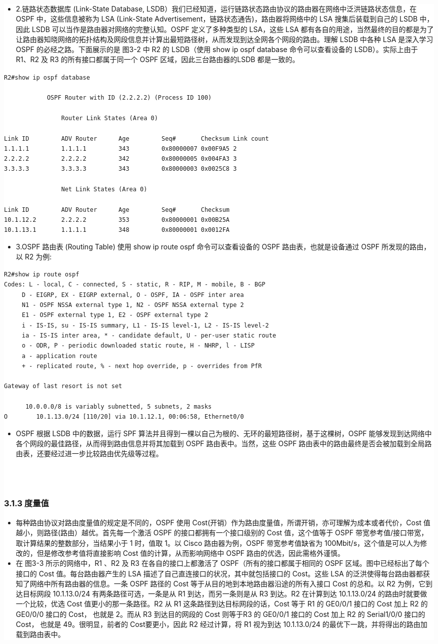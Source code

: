   - 2.链路状态数据库 (Link-State Database, LSDB）我们已经知道，运行链路状态路由协议的路由器在网络中泛洪链路状态信息，在 OSPF 中，这些信息被称为 LSA (Link-State Advertisement，链路状态通告)，路由器将网络中的 LSA 搜集后装载到自己的 LSDB 中，因此 LSDB 可以当作是路由器对网络的完整认知。OSPF 定义了多种类型的 LSA，这些 LSA 都有各自的用途，当然最终的目的都是为了让路由器知晓网络的拓扑结构及网段信息并计算出最短路径树，从而发现到达全网各个网段的路由。理解 LSDB 中各种 LSA 是深入学习 OSPF 的必经之路。下面展示的是 图3-2 中 R2 的 LSDB（使用 show ip ospf database 命令可以查看设备的 LSDB）。实际上由于 R1、R2 及 R3 的所有接口都属于同一个 OSPF 区域，因此三台路由器的LSDB 都是一致的。
  ```shell
  R2#show ip ospf database
  
              OSPF Router with ID (2.2.2.2) (Process ID 100)
  
                  Router Link States (Area 0)
  
  Link ID         ADV Router      Age         Seq#       Checksum Link count
  1.1.1.1         1.1.1.1         343         0x80000007 0x00F9A5 2
  2.2.2.2         2.2.2.2         342         0x80000005 0x004FA3 3
  3.3.3.3         3.3.3.3         343         0x80000003 0x0025C8 3
  
                  Net Link States (Area 0)
  
  Link ID         ADV Router      Age         Seq#       Checksum
  10.1.12.2       2.2.2.2         353         0x80000001 0x00B25A
  10.1.13.1       1.1.1.1         348         0x80000001 0x0012FA

  ```  



  - 3.OSPF 路由表 (Routing Table) 使用 show ip route ospf 命令可以查看设备的 OSPF 路由表，也就是设备通过 OSPF 所发现的路由，以 R2 为例: 
  ```shell
  R2#show ip route ospf
  Codes: L - local, C - connected, S - static, R - RIP, M - mobile, B - BGP
       D - EIGRP, EX - EIGRP external, O - OSPF, IA - OSPF inter area
       N1 - OSPF NSSA external type 1, N2 - OSPF NSSA external type 2
       E1 - OSPF external type 1, E2 - OSPF external type 2
       i - IS-IS, su - IS-IS summary, L1 - IS-IS level-1, L2 - IS-IS level-2
       ia - IS-IS inter area, * - candidate default, U - per-user static route
       o - ODR, P - periodic downloaded static route, H - NHRP, l - LISP
       a - application route
       + - replicated route, % - next hop override, p - overrides from PfR

  Gateway of last resort is not set

        10.0.0.0/8 is variably subnetted, 5 subnets, 2 masks
  O        10.1.13.0/24 [110/20] via 10.1.12.1, 00:06:58, Ethernet0/0
  ```
  
  - OSPF 根据 LSDB 中的数据，运行 SPF 算法并且得到一棵以自己为根的、无环的最短路径树，基于这棵树，OSPF 能够发现到达网络中各个网段的最佳路径，从而得到路由信息并将其加载到 OSPF 路由表中。当然，这些 OSPF 路由表中的路由最终是否会被加载到全局路由表，还要经过进一步比较路由优先级等过程。

<br>
<br>

### 3.1.3 度量值
- 每种路由协议对路由度量值的规定是不同的，OSPF 使用 Cost(开销）作为路由度量值，所谓开销，亦可理解为成本或者代价，Cost 值越小，则路径(路由）越优。首先每一个激活 OSPF 的接口都拥有一个接口级别的 Cost 值，这个值等于 OSPF 带宽参考值/接口带宽，取计算结果的整数部分，当结果小于 1 时，值取 1。以 Cisco 路由器为例，OSPF 带宽参考值缺省为 100Mbit/s，这个值是可以人为修改的，但是修改参考值将直接影响 Cost 值的计算，从而影响网络中 OSPF 路由的优选，因此需格外谨慎。
- 在 图3-3 所示的网络中，R1 、R2 及 R3 在各自的接口上都激活了 OSPF（所有的接口都属于相同的 OSPF 区域。图中已经标出了每个接口的 Cost 值。每台路由器产生的 LSA 描述了自己直连接口的状况，其中就包括接口的 Cost。这些 LSA 的泛洪使得每台路由器都获知了网络中所有路由器的信息。一条 OSPF 路径的 Cost 等于从目的地到本地路由器沿途的所有入接口 Cost 的总和。以 R2 为例，它到达目标网段 10.1.13.0/24 有两条路径可选，一条是从 R1 到达，而另一条则是从 R3 到达。R2 在计算到达 10.1.13.0/24 的路由时就要做一个比较，优选 Cost 值更小的那一条路径。R2 从 R1 这条路径到达目标网段的话，Cost 等于 R1 的 GE0/0/1 接口的 Cost 加上 R2 的 GE0/0/0 接口的 Cost， 也就是 2。而从 R3 到达目的网段的 Cost 则等于R3 的 GE0/0/1 接口的 Cost 加上 R2 的 Serial1/0/0 接口的 Cost， 也就是 49。很明显，前者的 Cost要更小，因此 R2 经过计算，将 R1 视为到达 10.1.13.0/24 的最优下一跳，并将得出的路由加载到路由表中。